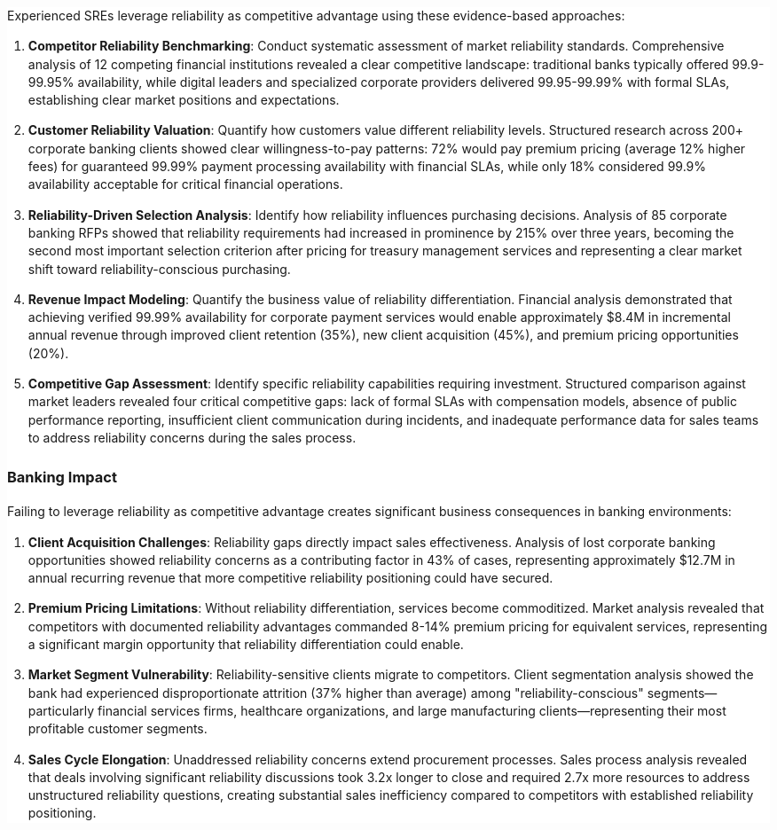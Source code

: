 Experienced SREs leverage reliability as competitive advantage using these evidence-based approaches:

1. **Competitor Reliability Benchmarking**: Conduct systematic assessment of market reliability standards. Comprehensive analysis of 12 competing financial institutions revealed a clear competitive landscape: traditional banks typically offered 99.9-99.95% availability, while digital leaders and specialized corporate providers delivered 99.95-99.99% with formal SLAs, establishing clear market positions and expectations.

2. **Customer Reliability Valuation**: Quantify how customers value different reliability levels. Structured research across 200+ corporate banking clients showed clear willingness-to-pay patterns: 72% would pay premium pricing (average 12% higher fees) for guaranteed 99.99% payment processing availability with financial SLAs, while only 18% considered 99.9% availability acceptable for critical financial operations.

3. **Reliability-Driven Selection Analysis**: Identify how reliability influences purchasing decisions. Analysis of 85 corporate banking RFPs showed that reliability requirements had increased in prominence by 215% over three years, becoming the second most important selection criterion after pricing for treasury management services and representing a clear market shift toward reliability-conscious purchasing.

4. **Revenue Impact Modeling**: Quantify the business value of reliability differentiation. Financial analysis demonstrated that achieving verified 99.99% availability for corporate payment services would enable approximately $8.4M in incremental annual revenue through improved client retention (35%), new client acquisition (45%), and premium pricing opportunities (20%).

5. **Competitive Gap Assessment**: Identify specific reliability capabilities requiring investment. Structured comparison against market leaders revealed four critical competitive gaps: lack of formal SLAs with compensation models, absence of public performance reporting, insufficient client communication during incidents, and inadequate performance data for sales teams to address reliability concerns during the sales process.

### Banking Impact

Failing to leverage reliability as competitive advantage creates significant business consequences in banking environments:

1. **Client Acquisition Challenges**: Reliability gaps directly impact sales effectiveness. Analysis of lost corporate banking opportunities showed reliability concerns as a contributing factor in 43% of cases, representing approximately $12.7M in annual recurring revenue that more competitive reliability positioning could have secured.

2. **Premium Pricing Limitations**: Without reliability differentiation, services become commoditized. Market analysis revealed that competitors with documented reliability advantages commanded 8-14% premium pricing for equivalent services, representing a significant margin opportunity that reliability differentiation could enable.

3. **Market Segment Vulnerability**: Reliability-sensitive clients migrate to competitors. Client segmentation analysis showed the bank had experienced disproportionate attrition (37% higher than average) among "reliability-conscious" segments—particularly financial services firms, healthcare organizations, and large manufacturing clients—representing their most profitable customer segments.

4. **Sales Cycle Elongation**: Unaddressed reliability concerns extend procurement processes. Sales process analysis revealed that deals involving significant reliability discussions took 3.2x longer to close and required 2.7x more resources to address unstructured reliability questions, creating substantial sales inefficiency compared to competitors with established reliability positioning.
